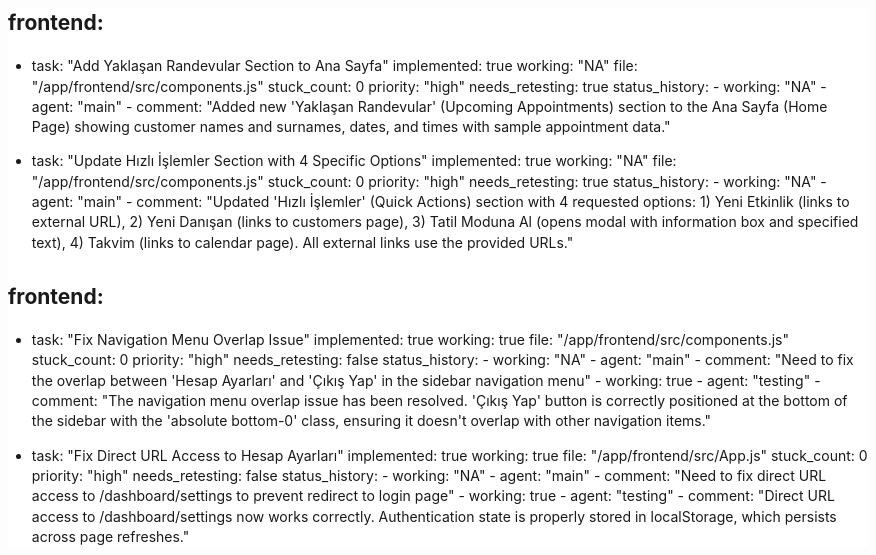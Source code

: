 ## frontend:
  - task: "Add Yaklaşan Randevular Section to Ana Sayfa"
    implemented: true
    working: "NA"
    file: "/app/frontend/src/components.js"
    stuck_count: 0
    priority: "high"
    needs_retesting: true
    status_history:
        - working: "NA"
        - agent: "main"
        - comment: "Added new 'Yaklaşan Randevular' (Upcoming Appointments) section to the Ana Sayfa (Home Page) showing customer names and surnames, dates, and times with sample appointment data."

  - task: "Update Hızlı İşlemler Section with 4 Specific Options"
    implemented: true
    working: "NA"
    file: "/app/frontend/src/components.js"
    stuck_count: 0
    priority: "high"
    needs_retesting: true
    status_history:
        - working: "NA"
        - agent: "main"
        - comment: "Updated 'Hızlı İşlemler' (Quick Actions) section with 4 requested options: 1) Yeni Etkinlik (links to external URL), 2) Yeni Danışan (links to customers page), 3) Tatil Moduna Al (opens modal with information box and specified text), 4) Takvim (links to calendar page). All external links use the provided URLs."

## frontend:
  - task: "Fix Navigation Menu Overlap Issue"
    implemented: true
    working: true
    file: "/app/frontend/src/components.js"
    stuck_count: 0
    priority: "high"
    needs_retesting: false
    status_history:
        - working: "NA"
        - agent: "main"
        - comment: "Need to fix the overlap between 'Hesap Ayarları' and 'Çıkış Yap' in the sidebar navigation menu"
        - working: true
        - agent: "testing"
        - comment: "The navigation menu overlap issue has been resolved. 'Çıkış Yap' button is correctly positioned at the bottom of the sidebar with the 'absolute bottom-0' class, ensuring it doesn't overlap with other navigation items."

  - task: "Fix Direct URL Access to Hesap Ayarları"
    implemented: true
    working: true
    file: "/app/frontend/src/App.js"
    stuck_count: 0
    priority: "high"
    needs_retesting: false
    status_history:
        - working: "NA"
        - agent: "main"
        - comment: "Need to fix direct URL access to /dashboard/settings to prevent redirect to login page"
        - working: true
        - agent: "testing"
        - comment: "Direct URL access to /dashboard/settings now works correctly. Authentication state is properly stored in localStorage, which persists across page refreshes."